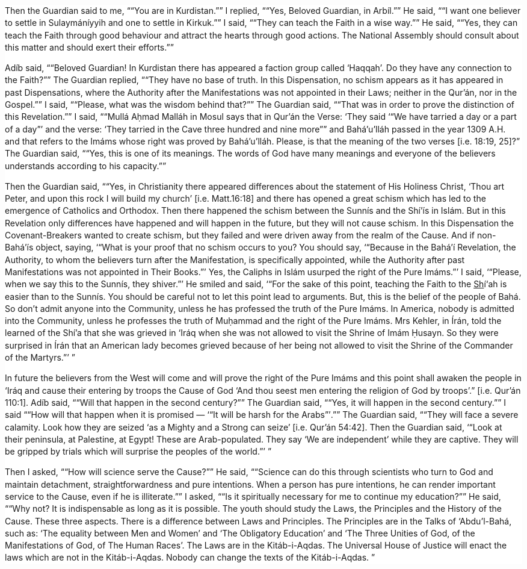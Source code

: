 Then the Guardian said to me, <q class="">“You are in Kurdistan.”</q> I replied, <q class="">“Yes, Beloved Guardian, in Arbíl.”</q> He said, <q class="">“I want one believer to settle in Sulaymáníyyih and one to settle in Kirkuk.”</q> I said, <q class="">“They can teach the Faith in a wise way.”</q> He said, <q class="">“Yes, they can teach the Faith through good behaviour and attract the hearts through good actions. The National Assembly should consult about this matter and should exert their efforts.”</q>   

Adíb said, <q class="">“Beloved Guardian! In Kurdistan there has appeared a faction group called ‘Haqqah’. Do they have any connection to the Faith?”</q> The Guardian replied, <q class="">“They have no base of truth. In this Dispensation, no schism appears as it has appeared in past Dispensations, where the Authority after the Manifestations was not appointed in their Laws; neither in the Qur’án, nor in the Gospel.”</q> I said, <q class="">“Please, what was the wisdom behind that?”</q> The Guardian said, <q class="">“That was in order to prove the distinction of this Revelation.”</q> I said, <q class="">“Mullá Aḥmad Malláh in Mosul says that in Qur’án the Verse: ‘They said <q class="">“We have tarried a day or a part of a day”</q> and the verse: ‘They tarried in the Cave three hundred and nine more”</q> and Bahá’u’lláh passed in the year 1309 A.H. and that refers to the Imáms whose right was proved by Bahá’u’lláh. Please, is that the meaning of the two verses [i.e. 18:19, 25]?” The Guardian said, <q class="">“Yes, this is one of its meanings. The words of God have many meanings and everyone of the believers understands according to his capacity.”</q>   

Then the Guardian said, <q class="">“Yes, in Christianity there appeared differences about the statement of His Holiness Christ, ‘Thou art Peter, and upon this rock I will build my church’ [i.e. Matt.16:18] and there has opened a great schism which has led to the emergence of Catholics and Orthodox. Then there happened the schism between the Sunnís and the Shí’ís in Islám. But in this Revelation only differences have happened and will happen in the future, but they will not cause schism. In this Dispensation the Covenant-Breakers wanted to create schism, but they failed and were driven away from the realm of the Cause. And if non-Bahá’ís object, saying, <q class="">“What is your proof that no schism occurs to you? You should say, <q class="">“Because in the Bahá’í Revelation, the Authority, to whom the believers turn after the Manifestation, is specifically appointed, while the Authority after past Manifestations was not appointed in Their Books.”</q> Yes, the Caliphs in Islám usurped the right of the Pure Imáms.”</q> I said, <q class="">“Please, when we say this to the Sunnís, they shiver.”</q> He smiled and said, <q class="">“For the sake of this point, teaching the Faith to the <u>Sh</u>í‘ah is easier than to the Sunnís. You should be careful not to let this point lead to arguments. But, this is the belief of the people of Bahá. So don’t admit anyone into the Community, unless he has professed the truth of the Pure Imáms. In America, nobody is admitted into the Community, unless he professes the truth of Muḥammad and the right of the Pure Imáms. Mrs Kehler, in Írán, told the learned of the Shí’a that she was grieved in ‘Iráq when she was not allowed to visit the Shrine of Imám Ḥusayn. So they were surprised in Írán that an American lady becomes grieved because of her being not allowed to visit the Shrine of the Commander of the Martyrs.”</q> </q>  

In future the believers from the West will come and will prove the right of the Pure Imáms and this point shall awaken the people in ‘Iráq and cause their entering by troops the Cause of God ‘And thou seest men entering the religion of God by troops’.” [i.e. Qur’án 110:1]. Adíb said, <q class="">“Will that happen in the second century?”</q> The Guardian said, <q class="">“Yes, it will happen in the second century.”</q> I said <q class="">“How will that happen when it is promised — <q class="">“It will be harsh for the Arabs”</q>.”</q> The Guardian said, <q class="">“They will face a severe calamity. Look how they are seized ‘as a Mighty and a Strong can seize’ [i.e. Qur’án 54:42]. Then the Guardian said, <q class="">“Look at their peninsula, at Palestine, at Egypt! These are Arab-populated. They say ‘We are independent’ while they are captive. They will be gripped by trials which will surprise the peoples of the world.”</q> </q>  

Then I asked, <q class="">“How will science serve the Cause?”</q> He said, <q class="">“Science can do this through scientists who turn to God and maintain detachment, straightforwardness and pure intentions. When a person has pure intentions, he can render important service to the Cause, even if he is illiterate.”</q> I asked, <q class="">“Is it spiritually necessary for me to continue my education?”</q> He said, <q class="">“Why not? It is indispensable as long as it is possible. The youth should study the Laws, the Principles and the History of the Cause. These three aspects. There is a difference between Laws and Principles. The Principles are in the Talks of ‘Abdu’l-Bahá, such as: ‘The equality between Men and Women’ and ‘The Obligatory Education’ and ‘The Three Unities of God, of the Manifestations of God, of The Human Races’. The Laws are in the Kitáb-i-Aqdas. The Universal House of Justice will enact the laws which are not in the Kitáb-i-Aqdas. Nobody can change the texts of the Kitáb-i-Aqdas. </q>  
